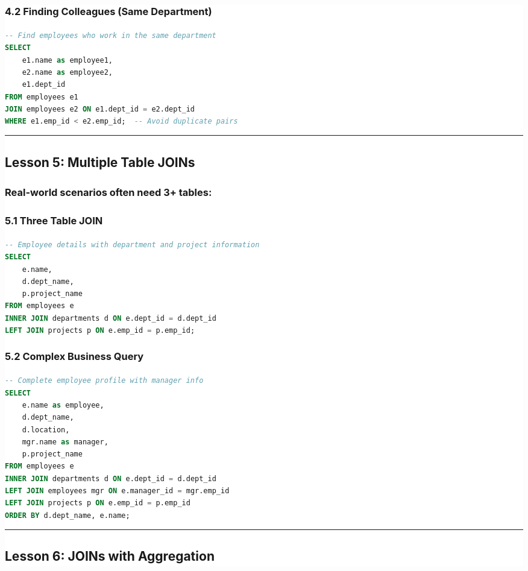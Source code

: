 ### 4.2 Finding Colleagues (Same Department)
```sql
-- Find employees who work in the same department
SELECT 
    e1.name as employee1,
    e2.name as employee2,
    e1.dept_id
FROM employees e1
JOIN employees e2 ON e1.dept_id = e2.dept_id
WHERE e1.emp_id < e2.emp_id;  -- Avoid duplicate pairs
```

---

## Lesson 5: Multiple Table JOINs

### Real-world scenarios often need 3+ tables:

### 5.1 Three Table JOIN
```sql
-- Employee details with department and project information
SELECT 
    e.name,
    d.dept_name,
    p.project_name
FROM employees e
INNER JOIN departments d ON e.dept_id = d.dept_id
LEFT JOIN projects p ON e.emp_id = p.emp_id;
```

### 5.2 Complex Business Query
```sql
-- Complete employee profile with manager info
SELECT 
    e.name as employee,
    d.dept_name,
    d.location,
    mgr.name as manager,
    p.project_name
FROM employees e
INNER JOIN departments d ON e.dept_id = d.dept_id
LEFT JOIN employees mgr ON e.manager_id = mgr.emp_id
LEFT JOIN projects p ON e.emp_id = p.emp_id
ORDER BY d.dept_name, e.name;
```

---

## Lesson 6: JOINs with Aggregation
